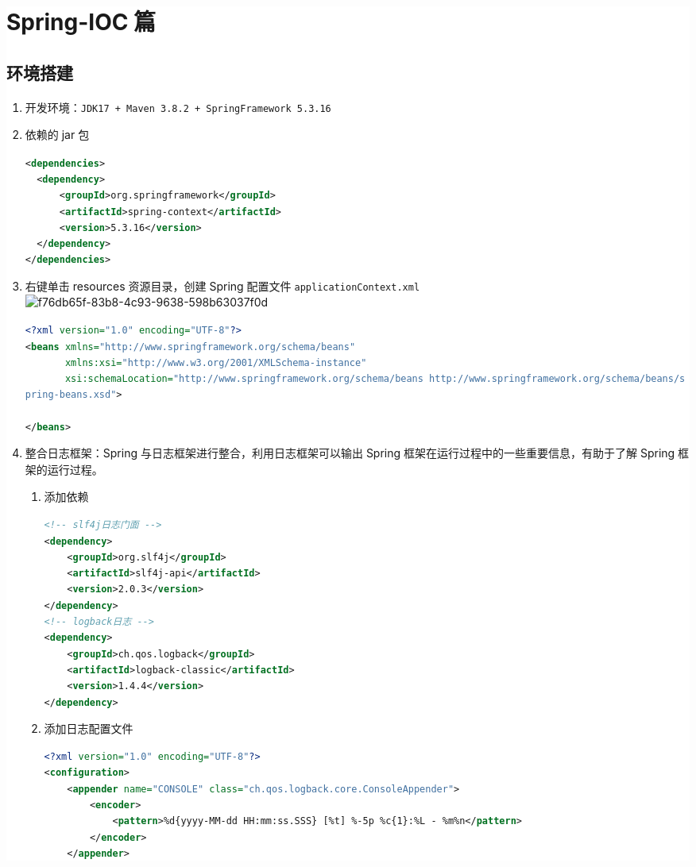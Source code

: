 # Spring-IOC 篇

## 环境搭建

1. 开发环境：`JDK17 + Maven 3.8.2 + SpringFramework 5.3.16`

2. 依赖的 jar 包

   ```xml
   <dependencies>
     <dependency>
         <groupId>org.springframework</groupId>
         <artifactId>spring-context</artifactId>
         <version>5.3.16</version>
     </dependency>
   </dependencies>
   ```

3. 右键单击 resources 资源目录，创建 Spring 配置文件 `applicationContext.xml`<br />![f76db65f-83b8-4c93-9638-598b63037f0d](https://fastly.jsdelivr.net/gh/xihuanxiaorang/img/202307251648606.png)

   ```xml
   <?xml version="1.0" encoding="UTF-8"?>
   <beans xmlns="http://www.springframework.org/schema/beans"
          xmlns:xsi="http://www.w3.org/2001/XMLSchema-instance"
          xsi:schemaLocation="http://www.springframework.org/schema/beans http://www.springframework.org/schema/beans/spring-beans.xsd">
   
   </beans>
   ```
   
4. 整合日志框架：Spring 与日志框架进行整合，利用日志框架可以输出 Spring 框架在运行过程中的一些重要信息，有助于了解 Spring 框架的运行过程。

   1. 添加依赖

      ```xml
      <!-- slf4j日志门面 -->
      <dependency>
          <groupId>org.slf4j</groupId>
          <artifactId>slf4j-api</artifactId>
          <version>2.0.3</version>
      </dependency>
      <!-- logback日志 -->
      <dependency>
          <groupId>ch.qos.logback</groupId>
          <artifactId>logback-classic</artifactId>
          <version>1.4.4</version>
      </dependency>
      ```

   2. 添加日志配置文件

      ```xml
      <?xml version="1.0" encoding="UTF-8"?>
      <configuration>
          <appender name="CONSOLE" class="ch.qos.logback.core.ConsoleAppender">
              <encoder>
                  <pattern>%d{yyyy-MM-dd HH:mm:ss.SSS} [%t] %-5p %c{1}:%L - %m%n</pattern>
              </encoder>
          </appender>
      